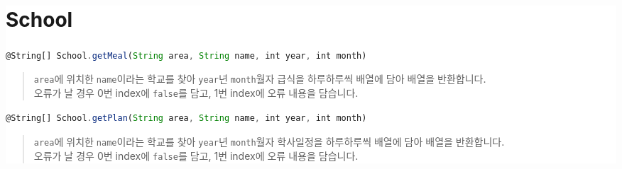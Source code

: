 # School
``` js
@String[] School.getMeal(String area, String name, int year, int month)
```
> `area`에 위치한 `name`이라는 학교를 찾아 `year`년 `month`월자 급식을 하루하루씩 배열에 담아 배열을 반환합니다.<br>
오류가 날 경우 0번 index에 `false`를 담고, 1번 index에 오류 내용을 담습니다.

``` js
@String[] School.getPlan(String area, String name, int year, int month)
```
> `area`에 위치한 `name`이라는 학교를 찾아 `year`년 `month`월자 학사일정을 하루하루씩 배열에 담아 배열을 반환합니다.<br>
오류가 날 경우 0번 index에 `false`를 담고, 1번 index에 오류 내용을 담습니다.

